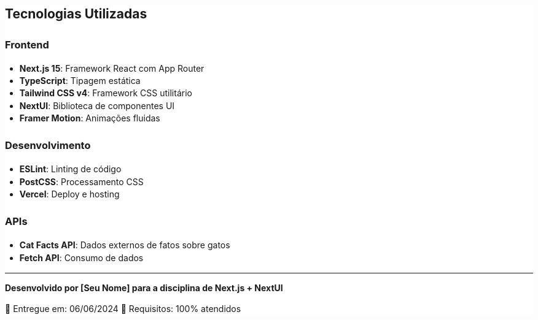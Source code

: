 
## Tecnologias Utilizadas

### Frontend
- **Next.js 15**: Framework React com App Router
- **TypeScript**: Tipagem estática
- **Tailwind CSS v4**: Framework CSS utilitário  
- **NextUI**: Biblioteca de componentes UI
- **Framer Motion**: Animações fluidas

### Desenvolvimento
- **ESLint**: Linting de código
- **PostCSS**: Processamento CSS
- **Vercel**: Deploy e hosting

### APIs
- **Cat Facts API**: Dados externos de fatos sobre gatos
- **Fetch API**: Consumo de dados

---

**Desenvolvido por [Seu Nome] para a disciplina de Next.js + NextUI**

📅 Entregue em: 06/06/2024
🎯 Requisitos: 100% atendidos
